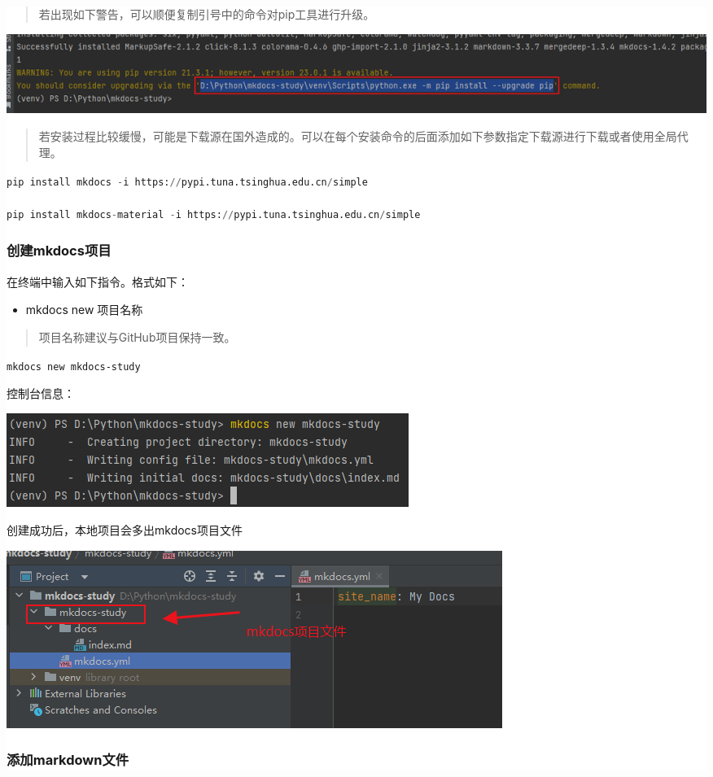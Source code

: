 > 若出现如下警告，可以顺便复制引号中的命令对pip工具进行升级。

![](imags/24.png)

> 若安装过程比较缓慢，可能是下载源在国外造成的。可以在每个安装命令的后面添加如下参数指定下载源进行下载或者使用全局代理。

```python
pip install mkdocs -i https://pypi.tuna.tsinghua.edu.cn/simple

pip install mkdocs-material -i https://pypi.tuna.tsinghua.edu.cn/simple  
```

### 创建mkdocs项目

在终端中输入如下指令。格式如下：

- mkdocs new 项目名称

> 项目名称建议与GitHub项目保持一致。

```
mkdocs new mkdocs-study
```

控制台信息：

![](imags/25.png)

创建成功后，本地项目会多出mkdocs项目文件

![](imags/26.png)

### 添加markdown文件
